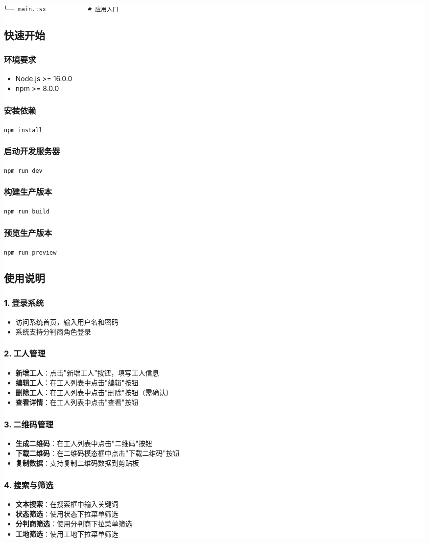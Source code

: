 ```
└── main.tsx            # 应用入口
```

## 快速开始

### 环境要求
- Node.js >= 16.0.0
- npm >= 8.0.0

### 安装依赖
```bash
npm install
```

### 启动开发服务器
```bash
npm run dev
```

### 构建生产版本
```bash
npm run build
```

### 预览生产版本
```bash
npm run preview
```

## 使用说明

### 1. 登录系统
- 访问系统首页，输入用户名和密码
- 系统支持分判商角色登录

### 2. 工人管理
- **新增工人**：点击"新增工人"按钮，填写工人信息
- **编辑工人**：在工人列表中点击"编辑"按钮
- **删除工人**：在工人列表中点击"删除"按钮（需确认）
- **查看详情**：在工人列表中点击"查看"按钮

### 3. 二维码管理
- **生成二维码**：在工人列表中点击"二维码"按钮
- **下载二维码**：在二维码模态框中点击"下载二维码"按钮
- **复制数据**：支持复制二维码数据到剪贴板

### 4. 搜索与筛选
- **文本搜索**：在搜索框中输入关键词
- **状态筛选**：使用状态下拉菜单筛选
- **分判商筛选**：使用分判商下拉菜单筛选
- **工地筛选**：使用工地下拉菜单筛选
